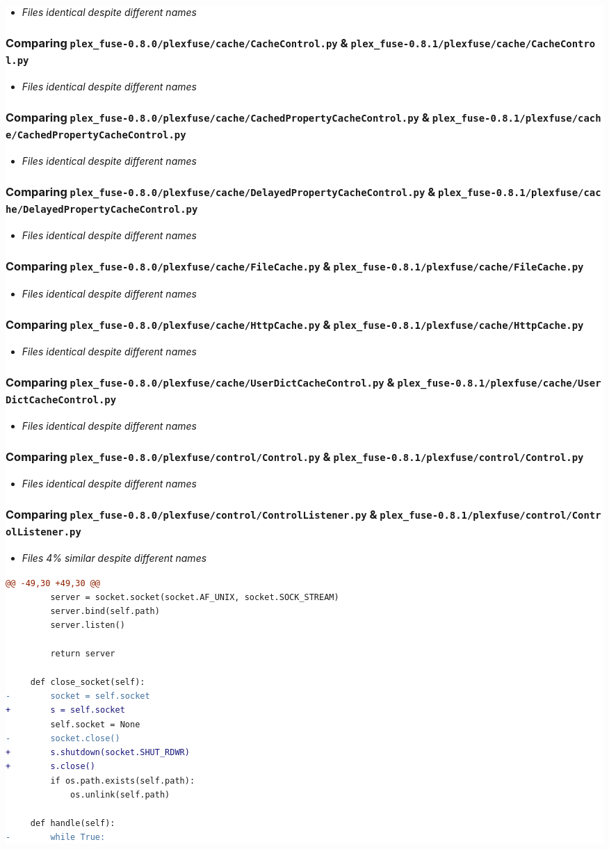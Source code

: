  * *Files identical despite different names*

### Comparing `plex_fuse-0.8.0/plexfuse/cache/CacheControl.py` & `plex_fuse-0.8.1/plexfuse/cache/CacheControl.py`

 * *Files identical despite different names*

### Comparing `plex_fuse-0.8.0/plexfuse/cache/CachedPropertyCacheControl.py` & `plex_fuse-0.8.1/plexfuse/cache/CachedPropertyCacheControl.py`

 * *Files identical despite different names*

### Comparing `plex_fuse-0.8.0/plexfuse/cache/DelayedPropertyCacheControl.py` & `plex_fuse-0.8.1/plexfuse/cache/DelayedPropertyCacheControl.py`

 * *Files identical despite different names*

### Comparing `plex_fuse-0.8.0/plexfuse/cache/FileCache.py` & `plex_fuse-0.8.1/plexfuse/cache/FileCache.py`

 * *Files identical despite different names*

### Comparing `plex_fuse-0.8.0/plexfuse/cache/HttpCache.py` & `plex_fuse-0.8.1/plexfuse/cache/HttpCache.py`

 * *Files identical despite different names*

### Comparing `plex_fuse-0.8.0/plexfuse/cache/UserDictCacheControl.py` & `plex_fuse-0.8.1/plexfuse/cache/UserDictCacheControl.py`

 * *Files identical despite different names*

### Comparing `plex_fuse-0.8.0/plexfuse/control/Control.py` & `plex_fuse-0.8.1/plexfuse/control/Control.py`

 * *Files identical despite different names*

### Comparing `plex_fuse-0.8.0/plexfuse/control/ControlListener.py` & `plex_fuse-0.8.1/plexfuse/control/ControlListener.py`

 * *Files 4% similar despite different names*

```diff
@@ -49,30 +49,30 @@
         server = socket.socket(socket.AF_UNIX, socket.SOCK_STREAM)
         server.bind(self.path)
         server.listen()
 
         return server
 
     def close_socket(self):
-        socket = self.socket
+        s = self.socket
         self.socket = None
-        socket.close()
+        s.shutdown(socket.SHUT_RDWR)
+        s.close()
         if os.path.exists(self.path):
             os.unlink(self.path)
 
     def handle(self):
-        while True:
```